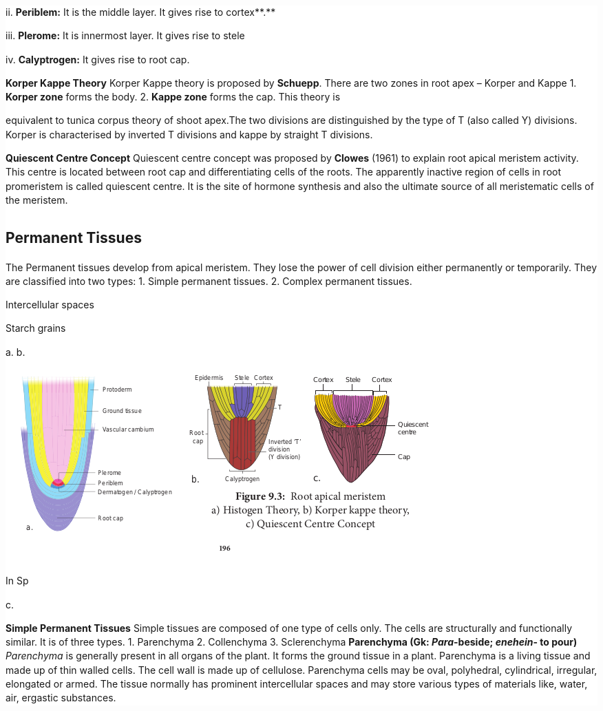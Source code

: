 ii. **Periblem:** It is the middle layer. It gives rise to cortex**.**

iii. **Plerome:** It is innermost layer. It gives rise to stele

iv. **Calyptrogen:** It gives rise to root cap.

**Korper Kappe Theory** Korper Kappe theory is proposed by **Schuepp**. There are two zones in root apex – Korper and Kappe 1. **Korper zone** forms the body. 2. **Kappe zone** forms the cap. This theory is

equivalent to tunica corpus theory of shoot apex.The two divisions are distinguished by the type of T (also called Y) divisions. Korper is characterised by inverted T divisions and kappe by straight T divisions.

**Quiescent Centre Concept** Quiescent centre concept was proposed by **Clowes** (1961) to explain root apical meristem activity. This centre is located between root cap and differentiating cells of the roots. The apparently inactive region of cells in root promeristem is called quiescent centre. It is the site of hormone synthesis and also the ultimate source of all meristematic cells of the meristem.

## Permanent Tissues
 The Permanent tissues develop from apical meristem. They lose the power of cell division either permanently or temporarily. They are classified into two types: 1. Simple permanent tissues. 2. Complex permanent tissues.

Intercellular spaces

Starch grains

a. b.

![ Types a) Aerenchyma, b) Storage parenchyma c) Stellate](9.5.png "")


In Sp

c.  

**Simple Permanent Tissues** Simple tissues are composed of one type of cells only. The cells are structurally and functionally similar. It is of three types. 1. Parenchyma 2. Collenchyma 3. Sclerenchyma **Parenchyma (Gk: _Para_\-beside; _enehein_\- to pour)** _Parenchyma_ is generally present in all organs of the plant. It forms the ground tissue in a plant. Parenchyma is a living tissue and made up of thin walled cells. The cell wall is made up of cellulose. Parenchyma cells may be oval, polyhedral, cylindrical, irregular, elongated or armed. The tissue normally has prominent intercellular spaces and may store various types of materials like, water, air, ergastic substances.
